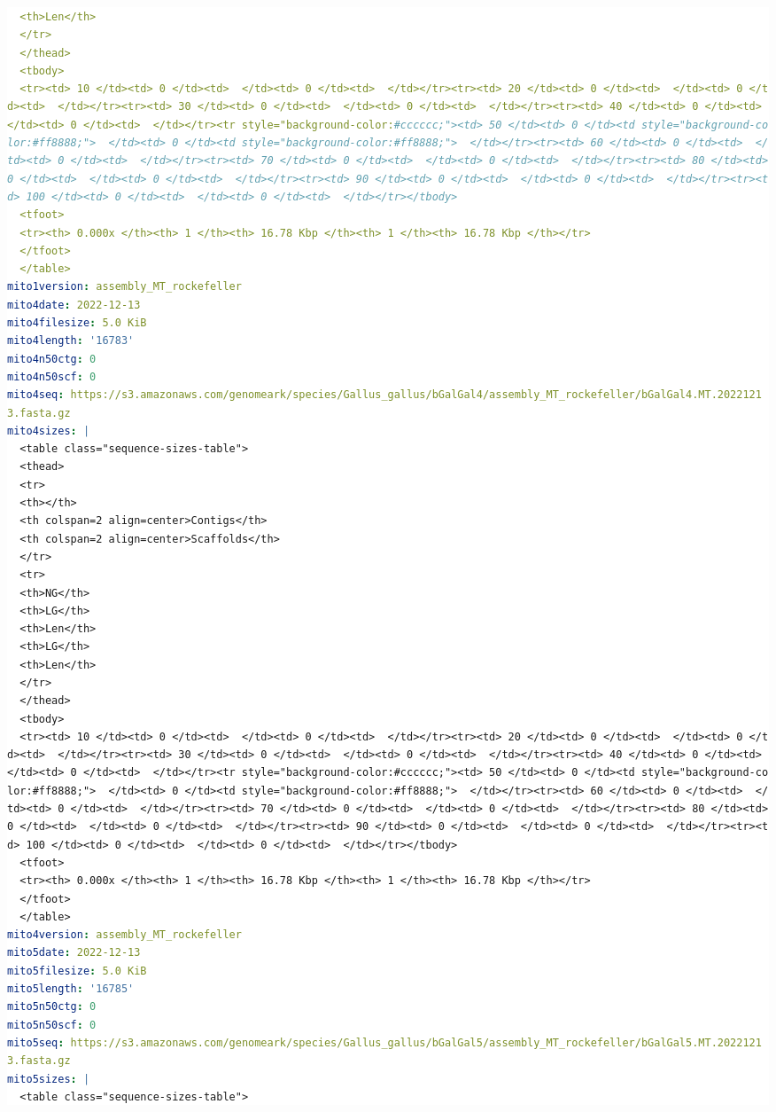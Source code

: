 ```yaml
  <th>Len</th>
  </tr>
  </thead>
  <tbody>
  <tr><td> 10 </td><td> 0 </td><td>  </td><td> 0 </td><td>  </td></tr><tr><td> 20 </td><td> 0 </td><td>  </td><td> 0 </td><td>  </td></tr><tr><td> 30 </td><td> 0 </td><td>  </td><td> 0 </td><td>  </td></tr><tr><td> 40 </td><td> 0 </td><td>  </td><td> 0 </td><td>  </td></tr><tr style="background-color:#cccccc;"><td> 50 </td><td> 0 </td><td style="background-color:#ff8888;">  </td><td> 0 </td><td style="background-color:#ff8888;">  </td></tr><tr><td> 60 </td><td> 0 </td><td>  </td><td> 0 </td><td>  </td></tr><tr><td> 70 </td><td> 0 </td><td>  </td><td> 0 </td><td>  </td></tr><tr><td> 80 </td><td> 0 </td><td>  </td><td> 0 </td><td>  </td></tr><tr><td> 90 </td><td> 0 </td><td>  </td><td> 0 </td><td>  </td></tr><tr><td> 100 </td><td> 0 </td><td>  </td><td> 0 </td><td>  </td></tr></tbody>
  <tfoot>
  <tr><th> 0.000x </th><th> 1 </th><th> 16.78 Kbp </th><th> 1 </th><th> 16.78 Kbp </th></tr>
  </tfoot>
  </table>
mito1version: assembly_MT_rockefeller
mito4date: 2022-12-13
mito4filesize: 5.0 KiB
mito4length: '16783'
mito4n50ctg: 0
mito4n50scf: 0
mito4seq: https://s3.amazonaws.com/genomeark/species/Gallus_gallus/bGalGal4/assembly_MT_rockefeller/bGalGal4.MT.20221213.fasta.gz
mito4sizes: |
  <table class="sequence-sizes-table">
  <thead>
  <tr>
  <th></th>
  <th colspan=2 align=center>Contigs</th>
  <th colspan=2 align=center>Scaffolds</th>
  </tr>
  <tr>
  <th>NG</th>
  <th>LG</th>
  <th>Len</th>
  <th>LG</th>
  <th>Len</th>
  </tr>
  </thead>
  <tbody>
  <tr><td> 10 </td><td> 0 </td><td>  </td><td> 0 </td><td>  </td></tr><tr><td> 20 </td><td> 0 </td><td>  </td><td> 0 </td><td>  </td></tr><tr><td> 30 </td><td> 0 </td><td>  </td><td> 0 </td><td>  </td></tr><tr><td> 40 </td><td> 0 </td><td>  </td><td> 0 </td><td>  </td></tr><tr style="background-color:#cccccc;"><td> 50 </td><td> 0 </td><td style="background-color:#ff8888;">  </td><td> 0 </td><td style="background-color:#ff8888;">  </td></tr><tr><td> 60 </td><td> 0 </td><td>  </td><td> 0 </td><td>  </td></tr><tr><td> 70 </td><td> 0 </td><td>  </td><td> 0 </td><td>  </td></tr><tr><td> 80 </td><td> 0 </td><td>  </td><td> 0 </td><td>  </td></tr><tr><td> 90 </td><td> 0 </td><td>  </td><td> 0 </td><td>  </td></tr><tr><td> 100 </td><td> 0 </td><td>  </td><td> 0 </td><td>  </td></tr></tbody>
  <tfoot>
  <tr><th> 0.000x </th><th> 1 </th><th> 16.78 Kbp </th><th> 1 </th><th> 16.78 Kbp </th></tr>
  </tfoot>
  </table>
mito4version: assembly_MT_rockefeller
mito5date: 2022-12-13
mito5filesize: 5.0 KiB
mito5length: '16785'
mito5n50ctg: 0
mito5n50scf: 0
mito5seq: https://s3.amazonaws.com/genomeark/species/Gallus_gallus/bGalGal5/assembly_MT_rockefeller/bGalGal5.MT.20221213.fasta.gz
mito5sizes: |
  <table class="sequence-sizes-table">
```